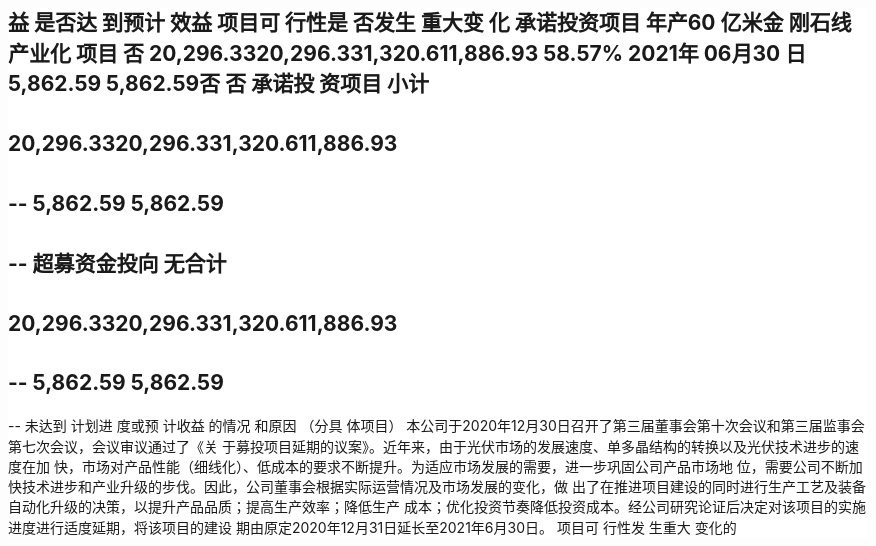 益
是否达
到预计
效益
项目可
行性是
否发生
重大变
化
承诺投资项目
年产60
亿米金
刚石线
产业化
项目
否
20,296.3320,296.331,320.611,886.93
58.57%
2021年
06月30
日
5,862.59
5,862.59否
否
承诺投
资项目
小计
--
20,296.3320,296.331,320.611,886.93
--
--
5,862.59
5,862.59
--
--
超募资金投向
无合计
--
20,296.3320,296.331,320.611,886.93
--
--
5,862.59
5,862.59
--
--
未达到
计划进
度或预
计收益
的情况
和原因
（分具
体项目）
本公司于2020年12月30日召开了第三届董事会第十次会议和第三届监事会第七次会议，会议审议通过了《关
于募投项目延期的议案》。近年来，由于光伏市场的发展速度、单多晶结构的转换以及光伏技术进步的速度在加
快，市场对产品性能（细线化）、低成本的要求不断提升。为适应市场发展的需要，进一步巩固公司产品市场地
位，需要公司不断加快技术进步和产业升级的步伐。因此，公司董事会根据实际运营情况及市场发展的变化，做
出了在推进项目建设的同时进行生产工艺及装备自动化升级的决策，以提升产品品质；提高生产效率；降低生产
成本；优化投资节奏降低投资成本。经公司研究论证后决定对该项目的实施进度进行适度延期，将该项目的建设
期由原定2020年12月31日延长至2021年6月30日。
项目可
行性发
生重大
变化的